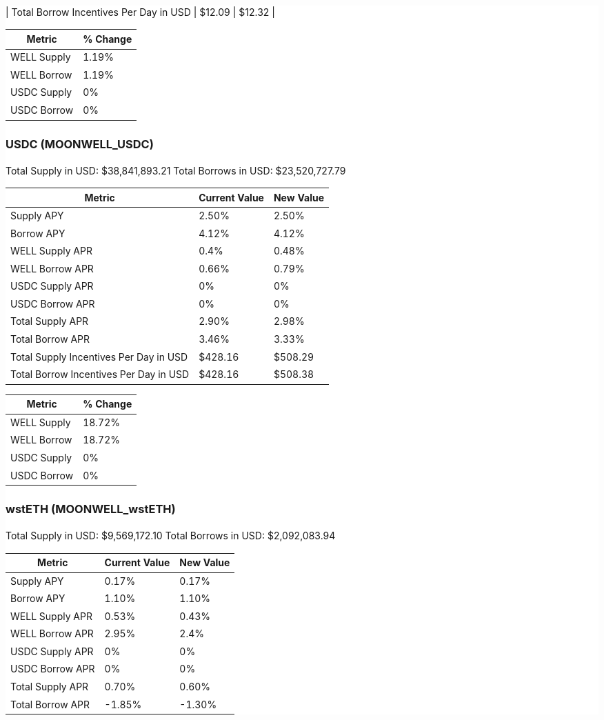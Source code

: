 | Total Borrow Incentives Per Day in USD | $12.09        | $12.32    |

| Metric      | % Change |
| ----------- | -------- |
| WELL Supply | 1.19%    |
| WELL Borrow | 1.19%    |
| USDC Supply | 0%       |
| USDC Borrow | 0%       |

### USDC (MOONWELL_USDC)

Total Supply in USD: $38,841,893.21 Total Borrows in USD: $23,520,727.79

| Metric                                 | Current Value | New Value |
| -------------------------------------- | ------------- | --------- |
| Supply APY                             | 2.50%         | 2.50%     |
| Borrow APY                             | 4.12%         | 4.12%     |
| WELL Supply APR                        | 0.4%          | 0.48%     |
| WELL Borrow APR                        | 0.66%         | 0.79%     |
| USDC Supply APR                        | 0%            | 0%        |
| USDC Borrow APR                        | 0%            | 0%        |
| Total Supply APR                       | 2.90%         | 2.98%     |
| Total Borrow APR                       | 3.46%         | 3.33%     |
| Total Supply Incentives Per Day in USD | $428.16       | $508.29   |
| Total Borrow Incentives Per Day in USD | $428.16       | $508.38   |

| Metric      | % Change |
| ----------- | -------- |
| WELL Supply | 18.72%   |
| WELL Borrow | 18.72%   |
| USDC Supply | 0%       |
| USDC Borrow | 0%       |

### wstETH (MOONWELL_wstETH)

Total Supply in USD: $9,569,172.10 Total Borrows in USD: $2,092,083.94

| Metric                                 | Current Value | New Value |
| -------------------------------------- | ------------- | --------- |
| Supply APY                             | 0.17%         | 0.17%     |
| Borrow APY                             | 1.10%         | 1.10%     |
| WELL Supply APR                        | 0.53%         | 0.43%     |
| WELL Borrow APR                        | 2.95%         | 2.4%      |
| USDC Supply APR                        | 0%            | 0%        |
| USDC Borrow APR                        | 0%            | 0%        |
| Total Supply APR                       | 0.70%         | 0.60%     |
| Total Borrow APR                       | -1.85%        | -1.30%    |